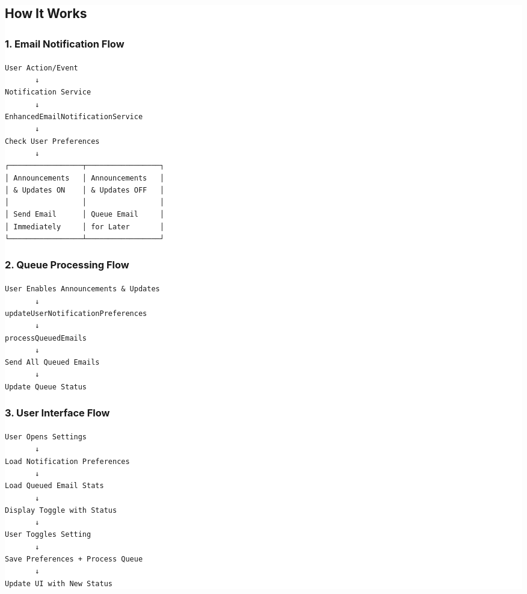 ## How It Works

### 1. Email Notification Flow

```
User Action/Event
       ↓
Notification Service
       ↓
EnhancedEmailNotificationService
       ↓
Check User Preferences
       ↓
┌─────────────────┬─────────────────┐
│ Announcements   │ Announcements   │
│ & Updates ON    │ & Updates OFF   │
│                 │                 │
│ Send Email      │ Queue Email     │
│ Immediately     │ for Later       │
└─────────────────┴─────────────────┘
```

### 2. Queue Processing Flow

```
User Enables Announcements & Updates
       ↓
updateUserNotificationPreferences
       ↓
processQueuedEmails
       ↓
Send All Queued Emails
       ↓
Update Queue Status
```

### 3. User Interface Flow

```
User Opens Settings
       ↓
Load Notification Preferences
       ↓
Load Queued Email Stats
       ↓
Display Toggle with Status
       ↓
User Toggles Setting
       ↓
Save Preferences + Process Queue
       ↓
Update UI with New Status
```
